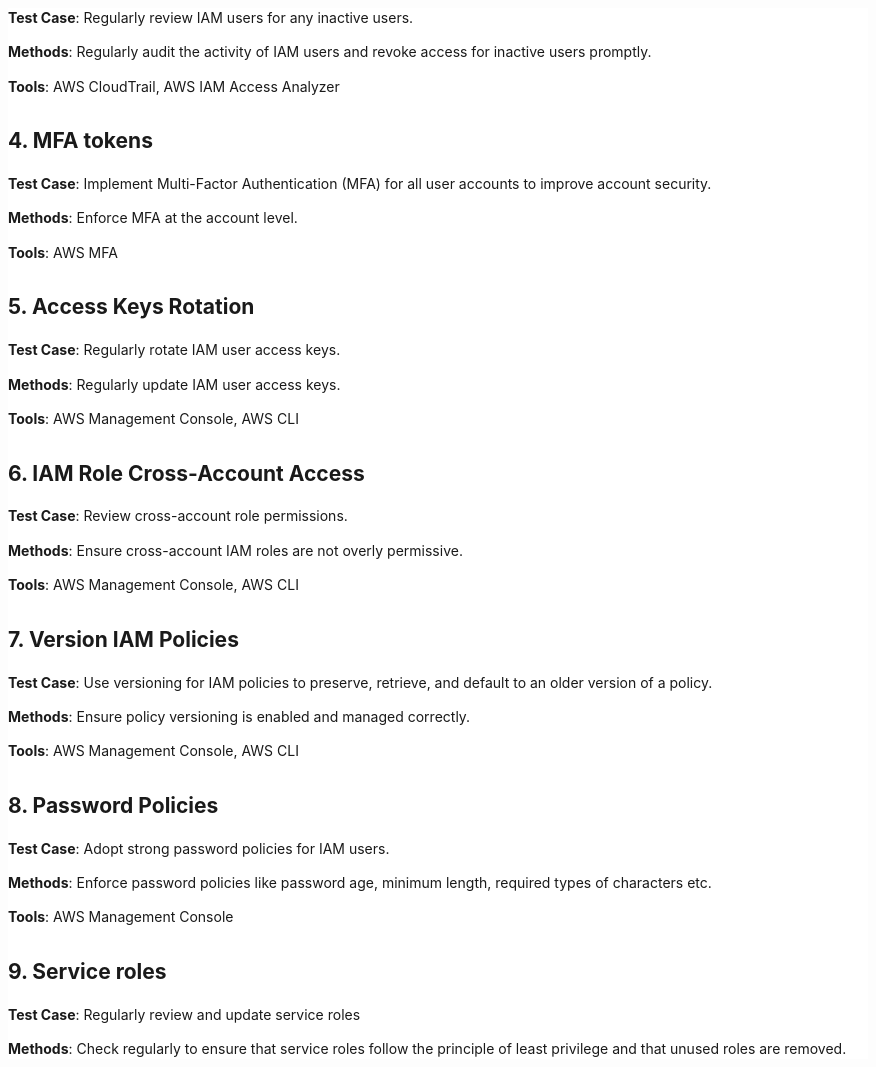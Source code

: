 **Test Case**: Regularly review IAM users for any inactive users.

**Methods**: Regularly audit the activity of IAM users and revoke access for inactive users promptly.

**Tools**: AWS CloudTrail, AWS IAM Access Analyzer

## **4. MFA tokens**

**Test Case**: Implement Multi-Factor Authentication (MFA) for all user accounts to improve account security.

**Methods**: Enforce MFA at the account level.

**Tools**: AWS MFA

## **5. Access Keys Rotation**

**Test Case**: Regularly rotate IAM user access keys.

**Methods**: Regularly update IAM user access keys.

**Tools**: AWS Management Console, AWS CLI

## **6. IAM Role Cross-Account Access**

**Test Case**: Review cross-account role permissions.

**Methods**: Ensure cross-account IAM roles are not overly permissive.

**Tools**: AWS Management Console, AWS CLI

## **7. Version IAM Policies**

**Test Case**: Use versioning for IAM policies to preserve, retrieve, and default to an older version of a policy.

**Methods**: Ensure policy versioning is enabled and managed correctly.

**Tools**: AWS Management Console, AWS CLI

## **8. Password Policies**

**Test Case**: Adopt strong password policies for IAM users.

**Methods**: Enforce password policies like password age, minimum length, required types of characters etc.

**Tools**: AWS Management Console

## **9. Service roles**

**Test Case**: Regularly review and update service roles

**Methods**: Check regularly to ensure that service roles follow the principle of least privilege and that unused roles are removed.
